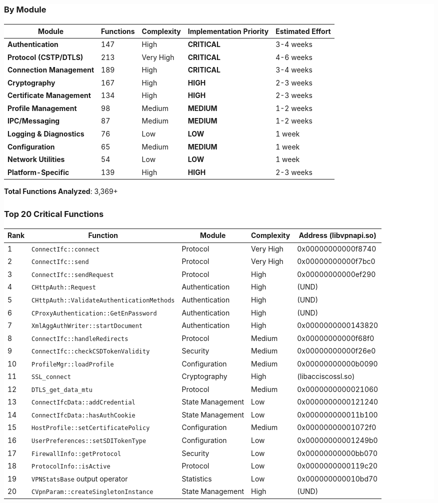 ### By Module

| Module | Functions | Complexity | Implementation Priority | Estimated Effort |
|--------|-----------|------------|------------------------|------------------|
| **Authentication** | 147 | High | **CRITICAL** | 3-4 weeks |
| **Protocol (CSTP/DTLS)** | 213 | Very High | **CRITICAL** | 4-6 weeks |
| **Connection Management** | 189 | High | **CRITICAL** | 3-4 weeks |
| **Cryptography** | 167 | High | **HIGH** | 2-3 weeks |
| **Certificate Management** | 134 | High | **HIGH** | 2-3 weeks |
| **Profile Management** | 98 | Medium | **MEDIUM** | 1-2 weeks |
| **IPC/Messaging** | 87 | Medium | **MEDIUM** | 1-2 weeks |
| **Logging & Diagnostics** | 76 | Low | **LOW** | 1 week |
| **Configuration** | 65 | Medium | **MEDIUM** | 1 week |
| **Network Utilities** | 54 | Low | **LOW** | 1 week |
| **Platform-Specific** | 139 | High | **HIGH** | 2-3 weeks |

**Total Functions Analyzed**: 3,369+

### Top 20 Critical Functions

| Rank | Function | Module | Complexity | Address (libvpnapi.so) |
|------|----------|--------|------------|------------------------|
| 1 | `ConnectIfc::connect` | Protocol | Very High | 0x00000000000f8740 |
| 2 | `ConnectIfc::send` | Protocol | Very High | 0x00000000000f7bc0 |
| 3 | `ConnectIfc::sendRequest` | Protocol | High | 0x00000000000ef290 |
| 4 | `CHttpAuth::Request` | Authentication | High | (UND) |
| 5 | `CHttpAuth::ValidateAuthenticationMethods` | Authentication | High | (UND) |
| 6 | `CProxyAuthentication::GetEnPassword` | Authentication | High | (UND) |
| 7 | `XmlAggAuthWriter::startDocument` | Authentication | High | 0x0000000000143820 |
| 8 | `ConnectIfc::handleRedirects` | Protocol | Medium | 0x00000000000f68f0 |
| 9 | `ConnectIfc::checkCSDTokenValidity` | Security | Medium | 0x00000000000f26e0 |
| 10 | `ProfileMgr::loadProfile` | Configuration | Medium | 0x00000000000b0090 |
| 11 | `SSL_connect` | Cryptography | High | (libacciscossl.so) |
| 12 | `DTLS_get_data_mtu` | Protocol | Medium | 0x0000000000021060 |
| 13 | `ConnectIfcData::addCredential` | State Management | Low | 0x0000000000121240 |
| 14 | `ConnectIfcData::hasAuthCookie` | State Management | Low | 0x000000000011b100 |
| 15 | `HostProfile::setCertificatePolicy` | Configuration | Medium | 0x00000000001072f0 |
| 16 | `UserPreferences::setSDITokenType` | Configuration | Low | 0x00000000001249b0 |
| 17 | `FirewallInfo::getProtocol` | Security | Low | 0x00000000000bb070 |
| 18 | `ProtocolInfo::isActive` | Protocol | Low | 0x0000000000119c20 |
| 19 | `VPNStatsBase` output operator | Statistics | Low | 0x000000000010bd70 |
| 20 | `CVpnParam::createSingletonInstance` | State Management | High | (UND) |
